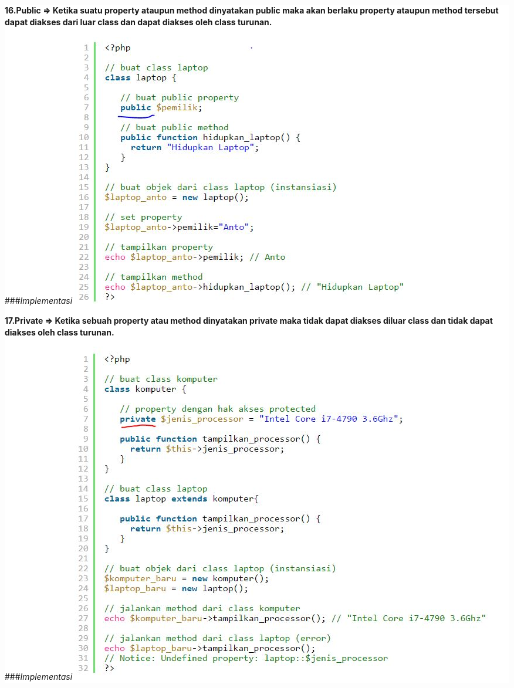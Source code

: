 **16.Public => Ketika suatu property ataupun method dinyatakan public maka akan berlaku property ataupun method tersebut dapat diakses dari luar class dan dapat diakses oleh class turunan.**

###*Implementasi*
![Screenshot](img/img_keywordphp/public.jpg)

**17.Private => Ketika sebuah property atau method dinyatakan private maka tidak dapat diakses diluar class dan tidak dapat diakses oleh class turunan.**

###*Implementasi*
![Screenshot](img/img_keywordphp/private.jpg)
